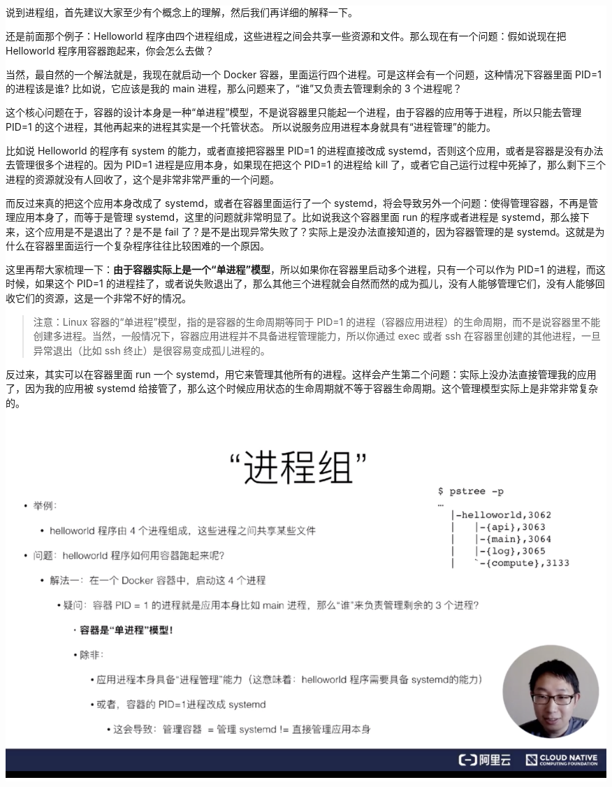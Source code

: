
说到进程组，首先建议大家至少有个概念上的理解，然后我们再详细的解释一下。

 

还是前面那个例子：Helloworld 程序由四个进程组成，这些进程之间会共享一些资源和文件。那么现在有一个问题：假如说现在把 Helloworld 程序用容器跑起来，你会怎么去做？

 

当然，最自然的一个解法就是，我现在就启动一个 Docker 容器，里面运行四个进程。可是这样会有一个问题，这种情况下容器里面 PID=1 的进程该是谁? 比如说，它应该是我的 main 进程，那么问题来了，“谁”又负责去管理剩余的 3 个进程呢？

 

这个核心问题在于，容器的设计本身是一种“单进程”模型，不是说容器里只能起一个进程，由于容器的应用等于进程，所以只能去管理 PID=1 的这个进程，其他再起来的进程其实是一个托管状态。 所以说服务应用进程本身就具有“进程管理”的能力。

 

比如说 Helloworld 的程序有 system 的能力，或者直接把容器里 PID=1 的进程直接改成 systemd，否则这个应用，或者是容器是没有办法去管理很多个进程的。因为 PID=1 进程是应用本身，如果现在把这个 PID=1 的进程给 kill 了，或者它自己运行过程中死掉了，那么剩下三个进程的资源就没有人回收了，这个是非常非常严重的一个问题。

 

而反过来真的把这个应用本身改成了 systemd，或者在容器里面运行了一个 systemd，将会导致另外一个问题：使得管理容器，不再是管理应用本身了，而等于是管理 systemd，这里的问题就非常明显了。比如说我这个容器里面 run 的程序或者进程是 systemd，那么接下来，这个应用是不是退出了？是不是 fail 了？是不是出现异常失败了？实际上是没办法直接知道的，因为容器管理的是 systemd。这就是为什么在容器里面运行一个复杂程序往往比较困难的一个原因。

 

这里再帮大家梳理一下：**由于容器实际上是一个“单进程”模型**，所以如果你在容器里启动多个进程，只有一个可以作为 PID=1 的进程，而这时候，如果这个 PID=1 的进程挂了，或者说失败退出了，那么其他三个进程就会自然而然的成为孤儿，没有人能够管理它们，没有人能够回收它们的资源，这是一个非常不好的情况。

 

> 注意：Linux 容器的“单进程”模型，指的是容器的生命周期等同于 PID=1 的进程（容器应用进程）的生命周期，而不是说容器里不能创建多进程。当然，一般情况下，容器应用进程并不具备进程管理能力，所以你通过 exec 或者 ssh 在容器里创建的其他进程，一旦异常退出（比如 ssh 终止）是很容易变成孤儿进程的。

 

反过来，其实可以在容器里面 run 一个 systemd，用它来管理其他所有的进程。这样会产生第二个问题：实际上没办法直接管理我的应用了，因为我的应用被 systemd 给接管了，那么这个时候应用状态的生命周期就不等于容器生命周期。这个管理模型实际上是非常非常复杂的。

 

![img](course4.assets/1564386134437-b2d02bac-7803-435a-9b13-606eb878d74e.png)
